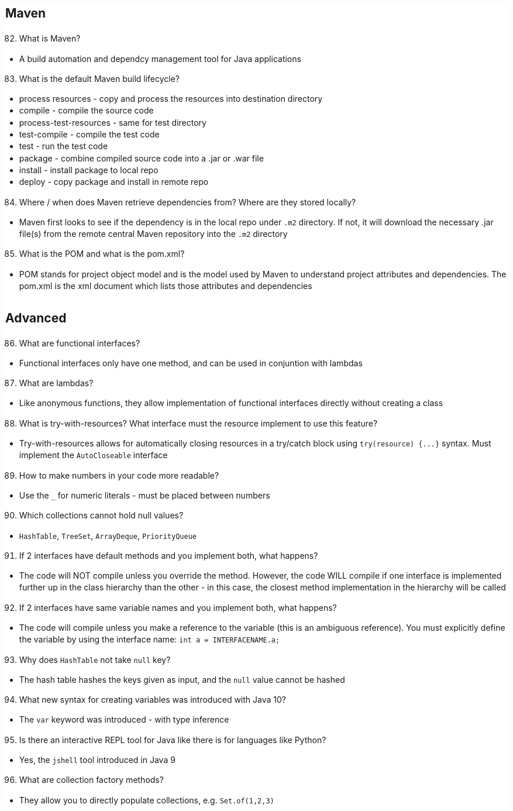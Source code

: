 ## Maven
82. What is Maven?
  + A build automation and dependcy management tool for Java applications
83. What is the default Maven build lifecycle?
  + process resources - copy and process the resources into destination directory
  + compile - compile the source code
  + process-test-resources - same for test directory
  + test-compile - compile the test code
  + test - run the test code
  + package - combine compiled source code into a .jar or .war file
  + install - install package to local repo
  + deploy - copy package and install in remote repo
84. Where / when does Maven retrieve dependencies from? Where are they stored locally?
  + Maven first looks to see if the dependency is in the local repo under `.m2` directory. If not, it will download the necessary .jar file(s) from the remote central Maven repository into the `.m2` directory
85. What is the POM and what is the pom.xml?
  + POM stands for project object model and is the model used by Maven to understand project attributes and dependencies. The pom.xml is the xml document which lists those attributes and dependencies

## Advanced

86. What are functional interfaces?
  + Functional interfaces only have one method, and can be used in conjuntion with lambdas
87. What are lambdas?
  + Like anonymous functions, they allow implementation of functional interfaces directly without creating a class
88. What is try-with-resources? What interface must the resource implement to use this feature?
  + Try-with-resources allows for automatically closing resources in a try/catch block using `try(resource) {...}` syntax. Must implement the `AutoCloseable` interface
89. How to make numbers in your code more readable?
  + Use the `_` for numeric literals - must be placed between numbers

90. Which collections cannot hold null values?
  + `HashTable`, `TreeSet`, `ArrayDeque`, `PriorityQueue`
91. If 2 interfaces have default methods and you implement both, what happens?
  + The code will NOT compile unless you override the method. However, the code WILL compile if one interface is implemented further up in the class hierarchy than the other - in this case, the closest method implementation in the hierarchy will be called
92. If 2 interfaces have same variable names and you implement both, what happens?
  + The code will compile unless you make a reference to the variable (this is an ambiguous reference). You must explicitly define the variable by using the interface name: `int a = INTERFACENAME.a;`
93. Why does `HashTable` not take `null` key?
  + The hash table hashes the keys given as input, and the `null` value cannot be hashed
94. What new syntax for creating variables was introduced with Java 10?
  + The `var` keyword was introduced - with type inference
95. Is there an interactive REPL tool for Java like there is for languages like Python?
  + Yes, the `jshell` tool introduced in Java 9
96. What are collection factory methods?
  + They allow you to directly populate collections, e.g. `Set.of(1,2,3)`